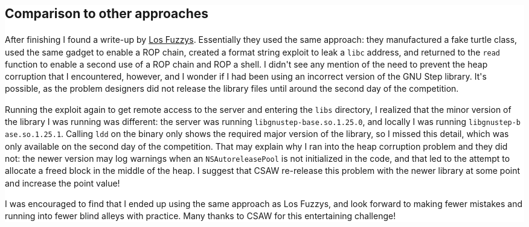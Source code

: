 
## Comparison to other approaches

After finishing I found a write-up by [Los Fuzzys](https://ctftime.org/writeup/11363). Essentially they used the same approach: they manufactured a fake turtle class, used the same gadget to enable a ROP chain, created a format string exploit to leak a `libc` address, and returned to the `read` function to enable a second use of a ROP chain and ROP a shell. I didn't see any mention of the need to prevent the heap corruption that I encountered, however, and I wonder if I had been using an incorrect version of the GNU Step library. It's possible, as the problem designers did not release the library files until around the second day of the competition.

Running the exploit again to get remote access to the server and entering the `libs` directory, I realized that the minor version of the library I was running was different: the server was running `libgnustep-base.so.1.25.0`, and locally I was running `libgnustep-base.so.1.25.1`. Calling `ldd` on the binary only shows the required major version of the library, so I missed this detail, which was only available on the second day of the competition. That may explain why I ran into the heap corruption problem and they did not: the newer version may log warnings when an `NSAutoreleasePool` is not initialized in the code, and that led to the attempt to allocate a freed block in the middle of the heap. I suggest that CSAW re-release this problem with the newer library at some point and increase the point value!

 I was encouraged to find that I ended up using the same approach as Los Fuzzys, and look forward to making fewer mistakes and running into fewer blind alleys with practice. Many thanks to CSAW for this entertaining challenge!
